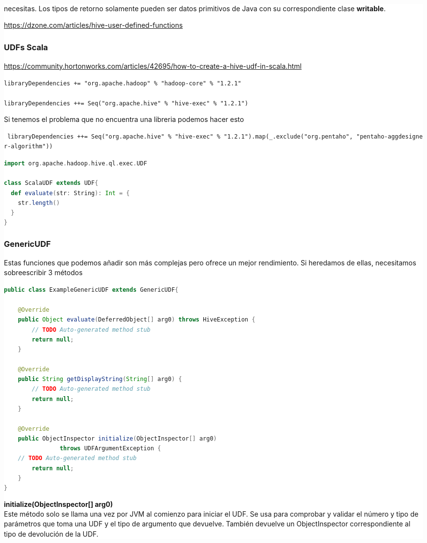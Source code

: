 necesitas.   Los tipos de retorno solamente pueden ser datos primitivos
de Java con su correspondiente clase __writable__.   


https://dzone.com/articles/hive-user-defined-functions
### UDFs Scala
https://community.hortonworks.com/articles/42695/how-to-create-a-hive-udf-in-scala.html
```
libraryDependencies += "org.apache.hadoop" % "hadoop-core" % "1.2.1"

libraryDependencies ++= Seq("org.apache.hive" % "hive-exec" % "1.2.1")

```
Si tenemos el problema que no encuentra una libreria podemos hacer esto
```
 libraryDependencies ++= Seq("org.apache.hive" % "hive-exec" % "1.2.1").map(_.exclude("org.pentaho", "pentaho-aggdesigner-algorithm"))
```

```scala
import org.apache.hadoop.hive.ql.exec.UDF

class ScalaUDF extends UDF{
  def evaluate(str: String): Int = {
    str.length()
  }
}
```




### GenericUDF
Estas funciones que podemos añadir son más complejas pero ofrece un
mejor rendimiento.   Si heredamos de ellas, necesitamos sobreescribir 3
métodos
```java
public class ExampleGenericUDF extends GenericUDF{

	@Override
	public Object evaluate(DeferredObject[] arg0) throws HiveException {
		// TODO Auto-generated method stub
		return null;
	}

	@Override
	public String getDisplayString(String[] arg0) {
		// TODO Auto-generated method stub
		return null;
	}

	@Override
	public ObjectInspector initialize(ObjectInspector[] arg0)
                throws UDFArgumentException {  
    // TODO Auto-generated method stub
		return null;
	}
}
```
__initialize(ObjectInspector[] arg0)__   
Este método solo se llama una vez por JVM al comienzo para iniciar el
UDF. Se usa para comprobar y validar el número y tipo de parámetros que
toma una UDF y el tipo de argumento que devuelve. También devuelve un
ObjectInspector  correspondiente al tipo de devolución de la UDF.
